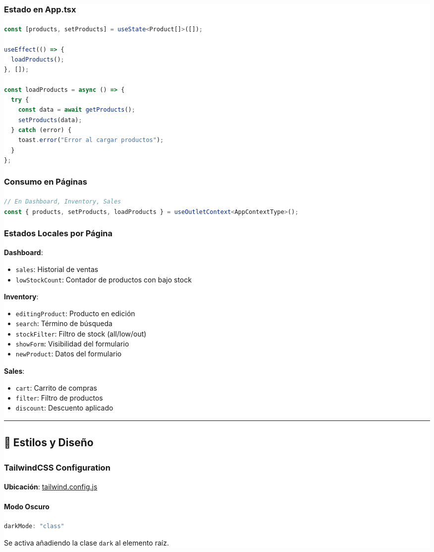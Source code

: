 ### Estado en App.tsx
```typescript
const [products, setProducts] = useState<Product[]>([]);

useEffect(() => {
  loadProducts();
}, []);

const loadProducts = async () => {
  try {
    const data = await getProducts();
    setProducts(data);
  } catch (error) {
    toast.error("Error al cargar productos");
  }
};
```

### Consumo en Páginas
```typescript
// En Dashboard, Inventory, Sales
const { products, setProducts, loadProducts } = useOutletContext<AppContextType>();
```

### Estados Locales por Página

**Dashboard**:
- `sales`: Historial de ventas
- `lowStockCount`: Contador de productos con bajo stock

**Inventory**:
- `editingProduct`: Producto en edición
- `search`: Término de búsqueda
- `stockFilter`: Filtro de stock (all/low/out)
- `showForm`: Visibilidad del formulario
- `newProduct`: Datos del formulario

**Sales**:
- `cart`: Carrito de compras
- `filter`: Filtro de productos
- `discount`: Descuento aplicado

---

## 🎨 Estilos y Diseño

### TailwindCSS Configuration
**Ubicación**: [tailwind.config.js](cci:7://file:///m:/Proyectos/botica/tailwind.config.js:0:0-0:0)

#### Modo Oscuro
```javascript
darkMode: "class"
```
Se activa añadiendo la clase `dark` al elemento raíz.

